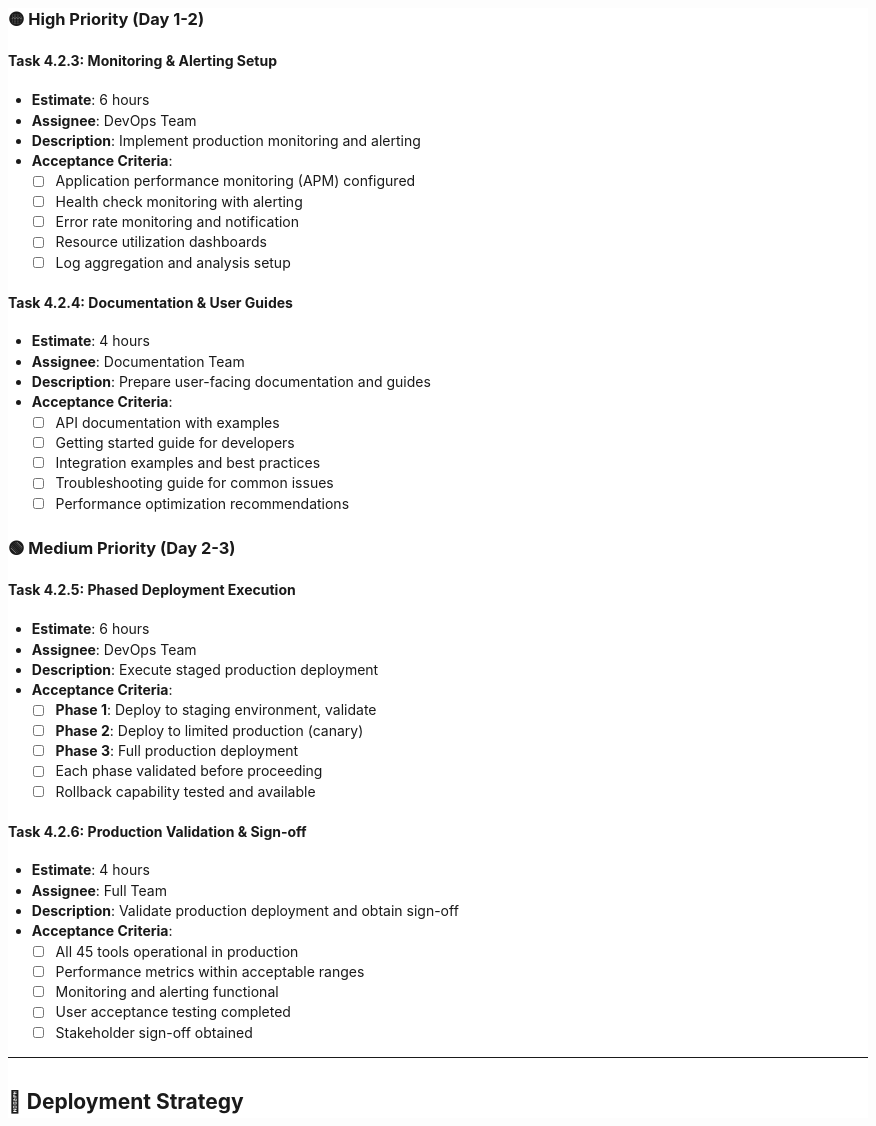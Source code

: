 ### 🟡 High Priority (Day 1-2)

#### Task 4.2.3: Monitoring & Alerting Setup
- **Estimate**: 6 hours
- **Assignee**: DevOps Team
- **Description**: Implement production monitoring and alerting
- **Acceptance Criteria**:
  - [ ] Application performance monitoring (APM) configured
  - [ ] Health check monitoring with alerting
  - [ ] Error rate monitoring and notification
  - [ ] Resource utilization dashboards
  - [ ] Log aggregation and analysis setup

#### Task 4.2.4: Documentation & User Guides
- **Estimate**: 4 hours
- **Assignee**: Documentation Team
- **Description**: Prepare user-facing documentation and guides
- **Acceptance Criteria**:
  - [ ] API documentation with examples
  - [ ] Getting started guide for developers
  - [ ] Integration examples and best practices
  - [ ] Troubleshooting guide for common issues
  - [ ] Performance optimization recommendations

### 🟢 Medium Priority (Day 2-3)

#### Task 4.2.5: Phased Deployment Execution
- **Estimate**: 6 hours
- **Assignee**: DevOps Team
- **Description**: Execute staged production deployment
- **Acceptance Criteria**:
  - [ ] **Phase 1**: Deploy to staging environment, validate
  - [ ] **Phase 2**: Deploy to limited production (canary)
  - [ ] **Phase 3**: Full production deployment
  - [ ] Each phase validated before proceeding
  - [ ] Rollback capability tested and available

#### Task 4.2.6: Production Validation & Sign-off
- **Estimate**: 4 hours
- **Assignee**: Full Team
- **Description**: Validate production deployment and obtain sign-off
- **Acceptance Criteria**:
  - [ ] All 45 tools operational in production
  - [ ] Performance metrics within acceptable ranges
  - [ ] Monitoring and alerting functional
  - [ ] User acceptance testing completed
  - [ ] Stakeholder sign-off obtained

---

## 🚀 Deployment Strategy
